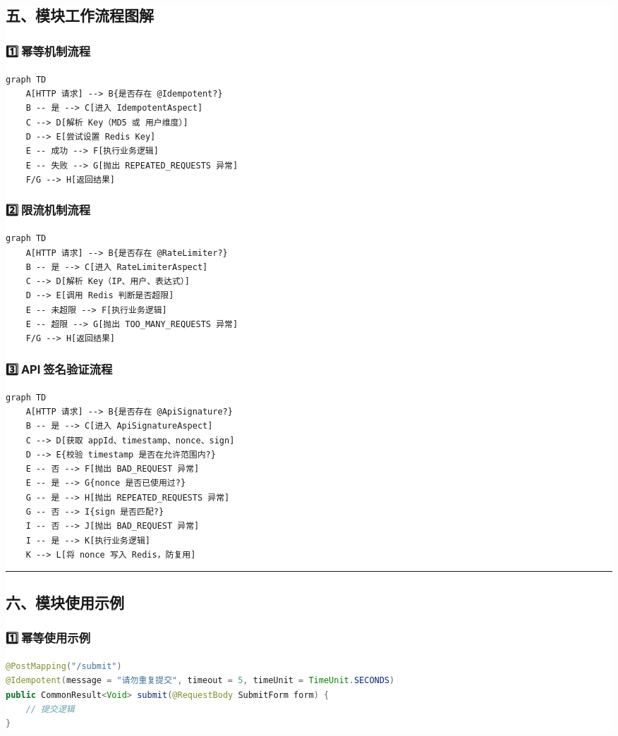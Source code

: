 
## 五、模块工作流程图解

### 1️⃣ 幂等机制流程
```mermaid
graph TD
    A[HTTP 请求] --> B{是否存在 @Idempotent?}
    B -- 是 --> C[进入 IdempotentAspect]
    C --> D[解析 Key（MD5 或 用户维度）]
    D --> E[尝试设置 Redis Key]
    E -- 成功 --> F[执行业务逻辑]
    E -- 失败 --> G[抛出 REPEATED_REQUESTS 异常]
    F/G --> H[返回结果]
```


### 2️⃣ 限流机制流程
```mermaid
graph TD
    A[HTTP 请求] --> B{是否存在 @RateLimiter?}
    B -- 是 --> C[进入 RateLimiterAspect]
    C --> D[解析 Key（IP、用户、表达式）]
    D --> E[调用 Redis 判断是否超限]
    E -- 未超限 --> F[执行业务逻辑]
    E -- 超限 --> G[抛出 TOO_MANY_REQUESTS 异常]
    F/G --> H[返回结果]
```


### 3️⃣ API 签名验证流程
```mermaid
graph TD
    A[HTTP 请求] --> B{是否存在 @ApiSignature?}
    B -- 是 --> C[进入 ApiSignatureAspect]
    C --> D[获取 appId、timestamp、nonce、sign]
    D --> E{校验 timestamp 是否在允许范围内?}
    E -- 否 --> F[抛出 BAD_REQUEST 异常]
    E -- 是 --> G{nonce 是否已使用过?}
    G -- 是 --> H[抛出 REPEATED_REQUESTS 异常]
    G -- 否 --> I{sign 是否匹配?}
    I -- 否 --> J[抛出 BAD_REQUEST 异常]
    I -- 是 --> K[执行业务逻辑]
    K --> L[将 nonce 写入 Redis，防复用]
```


---

## 六、模块使用示例

### 1️⃣ 幂等使用示例
```java
@PostMapping("/submit")
@Idempotent(message = "请勿重复提交", timeout = 5, timeUnit = TimeUnit.SECONDS)
public CommonResult<Void> submit(@RequestBody SubmitForm form) {
    // 提交逻辑
}
```
